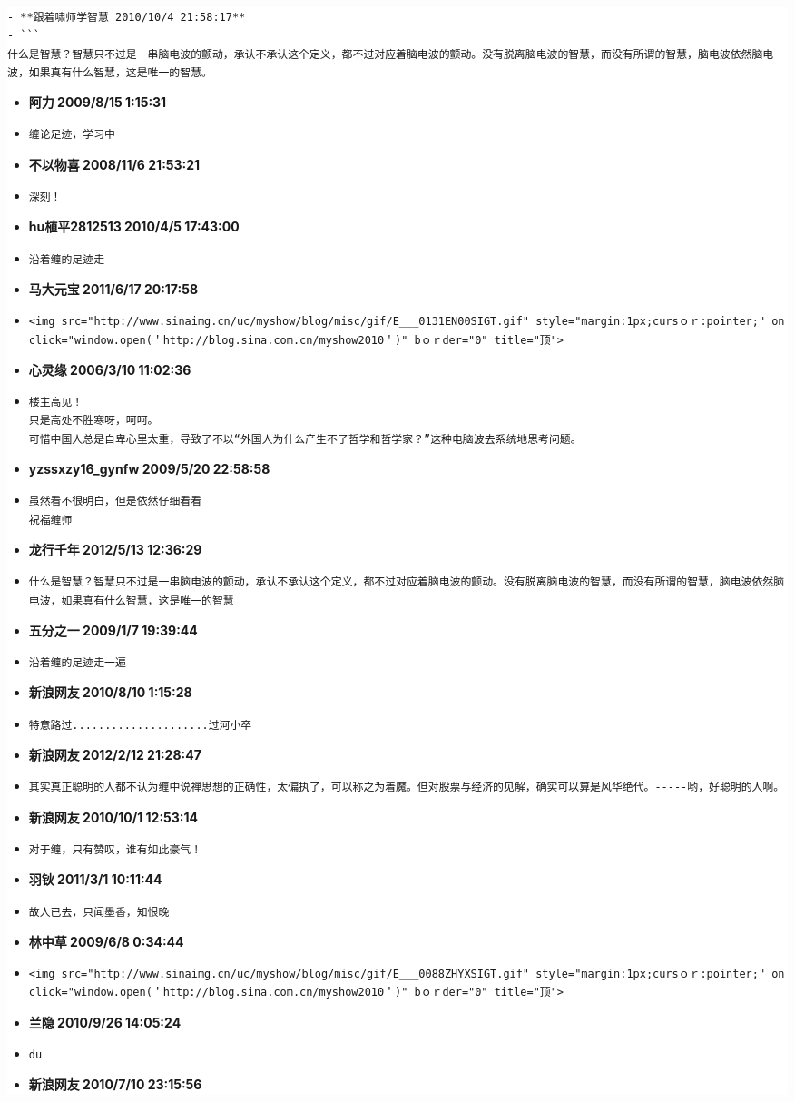   ```
- **跟着啸师学智慧 2010/10/4 21:58:17**
- ```
  什么是智慧？智慧只不过是一串脑电波的颤动，承认不承认这个定义，都不过对应着脑电波的颤动。没有脱离脑电波的智慧，而没有所谓的智慧，脑电波依然脑电波，如果真有什么智慧，这是唯一的智慧。
  ```
- **阿力 2009/8/15 1:15:31**
- ```
  缠论足迹，学习中
  ```
- **不以物喜 2008/11/6 21:53:21**
- ```
  深刻！
  ```
- **hu植平2812513 2010/4/5 17:43:00**
- ```
  沿着缠的足迹走
  ```
- **马大元宝 2011/6/17 20:17:58**
- ```
  <img src="http://www.sinaimg.cn/uc/myshow/blog/misc/gif/E___0131EN00SIGT.gif" style="margin:1px;cursｏｒ:pointer;" onclick="window.open(＇http://blog.sina.com.cn/myshow2010＇)" bｏｒder="0" title="顶">
  ```
- **心灵缘 2006/3/10 11:02:36**
- ```
  楼主高见！
  只是高处不胜寒呀，呵呵。
  可惜中国人总是自卑心里太重，导致了不以“外国人为什么产生不了哲学和哲学家？”这种电脑波去系统地思考问题。
  ```
- **yzssxzy16_gynfw 2009/5/20 22:58:58**
- ```
  虽然看不很明白，但是依然仔细看看
  祝福缠师
  ```
- **龙行千年 2012/5/13 12:36:29**
- ```
  什么是智慧？智慧只不过是一串脑电波的颤动，承认不承认这个定义，都不过对应着脑电波的颤动。没有脱离脑电波的智慧，而没有所谓的智慧，脑电波依然脑电波，如果真有什么智慧，这是唯一的智慧
  ```
- **五分之一 2009/1/7 19:39:44**
- ```
  沿着缠的足迹走一遍
  ```
- **新浪网友 2010/8/10 1:15:28**
- ```
  特意路过.....................过河小卒
  ```
- **新浪网友 2012/2/12 21:28:47**
- ```
  其实真正聪明的人都不认为缠中说禅思想的正确性，太偏执了，可以称之为着魔。但对股票与经济的见解，确实可以算是风华绝代。-----哟，好聪明的人啊。
  ```
- **新浪网友 2010/10/1 12:53:14**
- ```
  对于缠，只有赞叹，谁有如此豪气！
  ```
- **羽钬 2011/3/1 10:11:44**
- ```
  故人已去，只闻墨香，知恨晚
  ```
- **林中草 2009/6/8 0:34:44**
- ```
  <img src="http://www.sinaimg.cn/uc/myshow/blog/misc/gif/E___0088ZHYXSIGT.gif" style="margin:1px;cursｏｒ:pointer;" onclick="window.open(＇http://blog.sina.com.cn/myshow2010＇)" bｏｒder="0" title="顶">
  ```
- **兰隐 2010/9/26 14:05:24**
- ```
  du
  ```
- **新浪网友 2010/7/10 23:15:56**